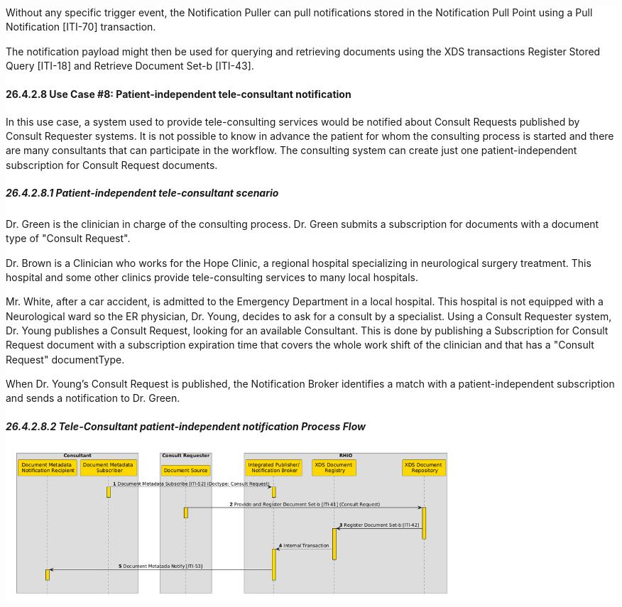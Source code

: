 Without any specific trigger event, the Notification Puller can pull
notifications stored in the Notification Pull Point using a Pull
Notification \[ITI-70\] transaction.

The notification payload might then be used for querying and retrieving
documents using the XDS transactions Register Stored Query \[ITI-18\]
and Retrieve Document Set-b \[ITI-43\].

#### 26.4.2.8 Use Case \#8: Patient-independent tele-consultant notification 

In this use case, a system used to provide tele-consulting services
would be notified about Consult Requests published by Consult Requester
systems. It is not possible to know in advance the patient for whom the
consulting process is started and there are many consultants that can
participate in the workflow. The consulting system can create just one
patient-independent subscription for Consult Request documents.

##### 26.4.2.8.1 Patient-independent tele-consultant scenario

Dr. Green is the clinician in charge of the consulting process. Dr.
Green submits a subscription for documents with a document type of
"Consult Request".

Dr. Brown is a Clinician who works for the Hope Clinic, a regional
hospital specializing in neurological surgery treatment. This hospital
and some other clinics provide tele-consulting services to many local
hospitals.

Mr. White, after a car accident, is admitted to the Emergency Department
in a local hospital. This hospital is not equipped with a Neurological
ward so the ER physician, Dr. Young, decides to ask for a consult by a
specialist. Using a Consult Requester system, Dr. Young publishes a
Consult Request, looking for an available Consultant. This is done by
publishing a Subscription for Consult Request document with a
subscription expiration time that covers the whole work shift of the
clinician and that has a "Consult Request" documentType.

When Dr. Young’s Consult Request is published, the Notification Broker
identifies a match with a patient-independent subscription and sends a
notification to Dr. Green.

##### 26.4.2.8.2 Tele-Consultant patient-independent notification Process Flow

<img src="./media/image7.png" style="width:6.5in;height:2.15278in" />
